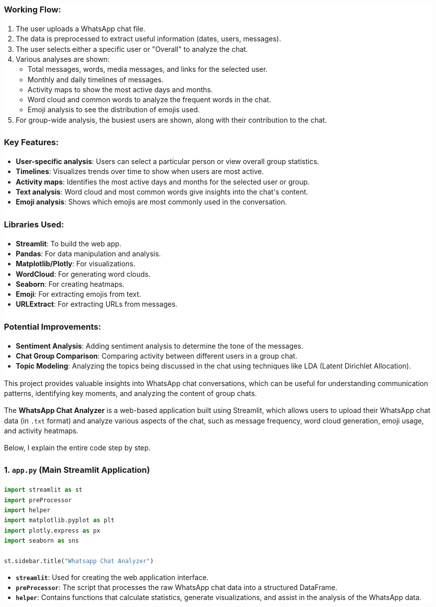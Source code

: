 ### Working Flow:

1. The user uploads a WhatsApp chat file.
2. The data is preprocessed to extract useful information (dates, users, messages).
3. The user selects either a specific user or "Overall" to analyze the chat.
4. Various analyses are shown:
   - Total messages, words, media messages, and links for the selected user.
   - Monthly and daily timelines of messages.
   - Activity maps to show the most active days and months.
   - Word cloud and common words to analyze the frequent words in the chat.
   - Emoji analysis to see the distribution of emojis used.
5. For group-wide analysis, the busiest users are shown, along with their contribution to the chat.

### Key Features:

- **User-specific analysis**: Users can select a particular person or view overall group statistics.
- **Timelines**: Visualizes trends over time to show when users are most active.
- **Activity maps**: Identifies the most active days and months for the selected user or group.
- **Text analysis**: Word cloud and most common words give insights into the chat's content.
- **Emoji analysis**: Shows which emojis are most commonly used in the conversation.

### Libraries Used:
- **Streamlit**: To build the web app.
- **Pandas**: For data manipulation and analysis.
- **Matplotlib/Plotly**: For visualizations.
- **WordCloud**: For generating word clouds.
- **Seaborn**: For creating heatmaps.
- **Emoji**: For extracting emojis from text.
- **URLExtract**: For extracting URLs from messages.

### Potential Improvements:
- **Sentiment Analysis**: Adding sentiment analysis to determine the tone of the messages.
- **Chat Group Comparison**: Comparing activity between different users in a group chat.
- **Topic Modeling**: Analyzing the topics being discussed in the chat using techniques like LDA (Latent Dirichlet Allocation).

This project provides valuable insights into WhatsApp chat conversations, which can be useful for understanding communication patterns, identifying key moments, and analyzing the content of group chats.



The **WhatsApp Chat Analyzer** is a web-based application built using Streamlit, which allows users to upload their WhatsApp chat data (in `.txt` format) and analyze various aspects of the chat, such as message frequency, word cloud generation, emoji usage, and activity heatmaps.

Below, I explain the entire code step by step.

### 1. **`app.py` (Main Streamlit Application)**

```python
import streamlit as st
import preProcessor
import helper
import matplotlib.pyplot as plt
import plotly.express as px
import seaborn as sns

st.sidebar.title("Whatsapp Chat Analyzer")
```
- **`streamlit`**: Used for creating the web application interface.
- **`preProcessor`**: The script that processes the raw WhatsApp chat data into a structured DataFrame.
- **`helper`**: Contains functions that calculate statistics, generate visualizations, and assist in the analysis of the WhatsApp data.
